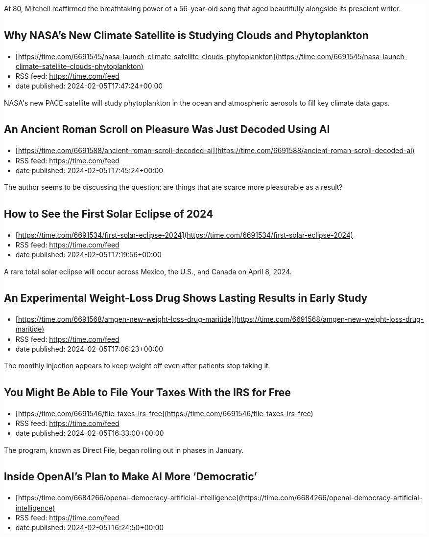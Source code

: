 At 80, Mitchell reaffirmed the breathtaking power of a 56-year-old song that aged beautifully alongside its prescient writer.

## Why NASA’s New Climate Satellite is Studying Clouds and Phytoplankton
 - [https://time.com/6691545/nasa-launch-climate-satellite-clouds-phytoplankton](https://time.com/6691545/nasa-launch-climate-satellite-clouds-phytoplankton)
 - RSS feed: https://time.com/feed
 - date published: 2024-02-05T17:47:24+00:00

NASA's new PACE satellite will study phytoplankton in the ocean and atmospheric aerosols to fill key climate data gaps.

## An Ancient Roman Scroll on Pleasure Was Just Decoded Using AI
 - [https://time.com/6691588/ancient-roman-scroll-decoded-ai](https://time.com/6691588/ancient-roman-scroll-decoded-ai)
 - RSS feed: https://time.com/feed
 - date published: 2024-02-05T17:45:24+00:00

The author seems to be discussing the question: are things that are scarce more pleasurable as a result?

## How to See the First Solar Eclipse of 2024
 - [https://time.com/6691534/first-solar-eclipse-2024](https://time.com/6691534/first-solar-eclipse-2024)
 - RSS feed: https://time.com/feed
 - date published: 2024-02-05T17:19:56+00:00

A rare total solar eclipse will occur across Mexico, the U.S., and Canada on April 8, 2024.

## An Experimental Weight-Loss Drug Shows Lasting Results in Early Study
 - [https://time.com/6691568/amgen-new-weight-loss-drug-maritide](https://time.com/6691568/amgen-new-weight-loss-drug-maritide)
 - RSS feed: https://time.com/feed
 - date published: 2024-02-05T17:06:23+00:00

The monthly injection appears to keep weight off even after patients stop taking it.

## You Might Be Able to File Your Taxes With the IRS for Free
 - [https://time.com/6691546/file-taxes-irs-free](https://time.com/6691546/file-taxes-irs-free)
 - RSS feed: https://time.com/feed
 - date published: 2024-02-05T16:33:00+00:00

The program, known as Direct File, began rolling out in phases in January.

## Inside OpenAI’s Plan to Make AI More ‘Democratic’
 - [https://time.com/6684266/openai-democracy-artificial-intelligence](https://time.com/6684266/openai-democracy-artificial-intelligence)
 - RSS feed: https://time.com/feed
 - date published: 2024-02-05T16:24:50+00:00

